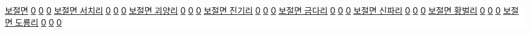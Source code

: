 
  <tr class="item">
    <td><a href="전라북도남원시보절면">보절면</a></td>
    <td><a href="전라북도남원시보절면">0</a></td>
    <td><a href="전라북도남원시보절면">0</a></td>
    <td><a href="전라북도남원시보절면">0</a></td>
  </tr>
    

  <tr class="item">
    <td><a href="전라북도남원시보절면서치리">보절면 서치리</a></td>
    <td><a href="전라북도남원시보절면서치리">0</a></td>
    <td><a href="전라북도남원시보절면서치리">0</a></td>
    <td><a href="전라북도남원시보절면서치리">0</a></td>
  </tr>
    

  <tr class="item">
    <td><a href="전라북도남원시보절면괴양리">보절면 괴양리</a></td>
    <td><a href="전라북도남원시보절면괴양리">0</a></td>
    <td><a href="전라북도남원시보절면괴양리">0</a></td>
    <td><a href="전라북도남원시보절면괴양리">0</a></td>
  </tr>
    

  <tr class="item">
    <td><a href="전라북도남원시보절면진기리">보절면 진기리</a></td>
    <td><a href="전라북도남원시보절면진기리">0</a></td>
    <td><a href="전라북도남원시보절면진기리">0</a></td>
    <td><a href="전라북도남원시보절면진기리">0</a></td>
  </tr>
    

  <tr class="item">
    <td><a href="전라북도남원시보절면금다리">보절면 금다리</a></td>
    <td><a href="전라북도남원시보절면금다리">0</a></td>
    <td><a href="전라북도남원시보절면금다리">0</a></td>
    <td><a href="전라북도남원시보절면금다리">0</a></td>
  </tr>
    

  <tr class="item">
    <td><a href="전라북도남원시보절면신파리">보절면 신파리</a></td>
    <td><a href="전라북도남원시보절면신파리">0</a></td>
    <td><a href="전라북도남원시보절면신파리">0</a></td>
    <td><a href="전라북도남원시보절면신파리">0</a></td>
  </tr>
    

  <tr class="item">
    <td><a href="전라북도남원시보절면황벌리">보절면 황벌리</a></td>
    <td><a href="전라북도남원시보절면황벌리">0</a></td>
    <td><a href="전라북도남원시보절면황벌리">0</a></td>
    <td><a href="전라북도남원시보절면황벌리">0</a></td>
  </tr>
    

  <tr class="item">
    <td><a href="전라북도남원시보절면도룡리">보절면 도룡리</a></td>
    <td><a href="전라북도남원시보절면도룡리">0</a></td>
    <td><a href="전라북도남원시보절면도룡리">0</a></td>
    <td><a href="전라북도남원시보절면도룡리">0</a></td>
  </tr>
    